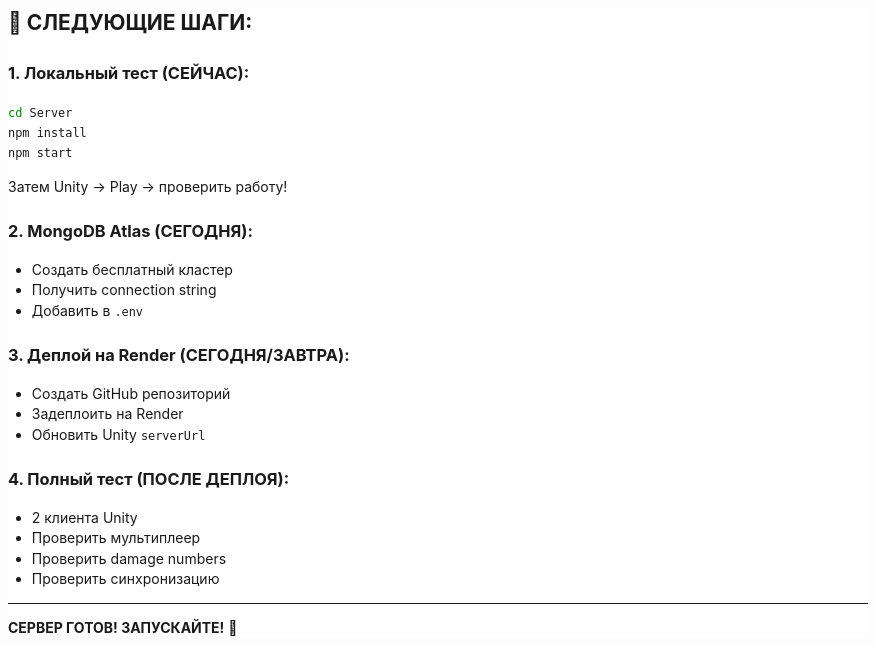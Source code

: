 
## 🎯 СЛЕДУЮЩИЕ ШАГИ:

### 1. Локальный тест (СЕЙЧАС):
```bash
cd Server
npm install
npm start
```
Затем Unity → Play → проверить работу!

### 2. MongoDB Atlas (СЕГОДНЯ):
- Создать бесплатный кластер
- Получить connection string
- Добавить в `.env`

### 3. Деплой на Render (СЕГОДНЯ/ЗАВТРА):
- Создать GitHub репозиторий
- Задеплоить на Render
- Обновить Unity `serverUrl`

### 4. Полный тест (ПОСЛЕ ДЕПЛОЯ):
- 2 клиента Unity
- Проверить мультиплеер
- Проверить damage numbers
- Проверить синхронизацию

---

**СЕРВЕР ГОТОВ! ЗАПУСКАЙТЕ!** 🚀
